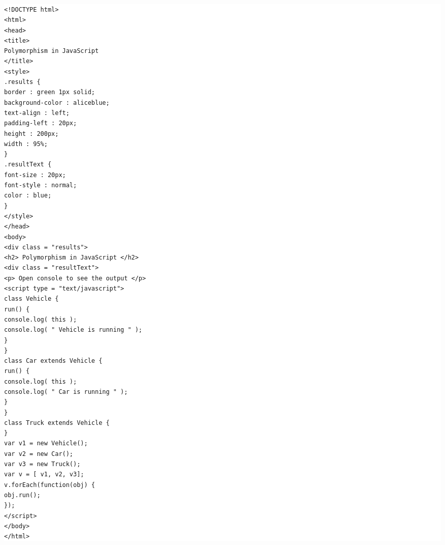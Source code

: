 ```
<!DOCTYPE html>
<html>
<head>
<title>
Polymorphism in JavaScript
</title>
<style>
.results {
border : green 1px solid;
background-color : aliceblue;
text-align : left;
padding-left : 20px;
height : 200px;
width : 95%;
}
.resultText {
font-size : 20px;
font-style : normal;
color : blue;
}
</style>
</head>
<body>
<div class = "results">
<h2> Polymorphism in JavaScript </h2>
<div class = "resultText">
<p> Open console to see the output </p>
<script type = "text/javascript">
class Vehicle {
run() {
console.log( this );
console.log( " Vehicle is running " );
}
}
class Car extends Vehicle {
run() {
console.log( this );
console.log( " Car is running " );
}
}
class Truck extends Vehicle {
}
var v1 = new Vehicle();
var v2 = new Car();
var v3 = new Truck();
var v = [ v1, v2, v3];
v.forEach(function(obj) {
obj.run();
});
</script>
</body>
</html>
```
